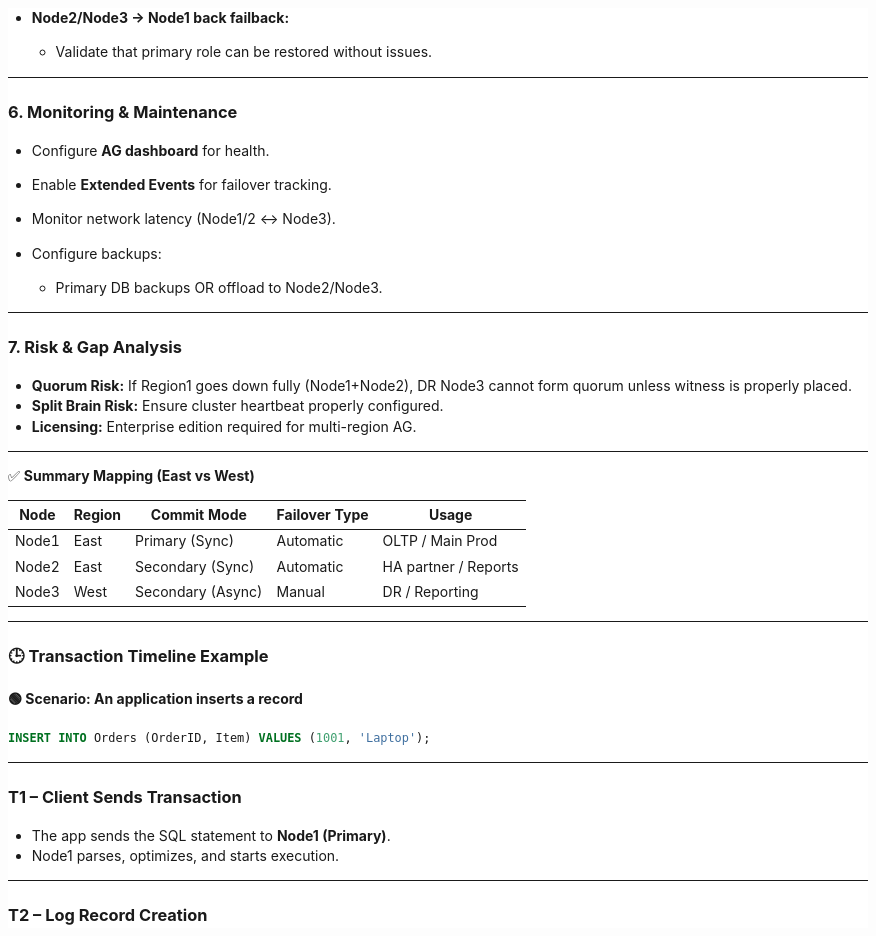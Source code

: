 * **Node2/Node3 → Node1 back failback:**

  * Validate that primary role can be restored without issues.

---

### **6. Monitoring & Maintenance**

* Configure **AG dashboard** for health.
* Enable **Extended Events** for failover tracking.
* Monitor network latency (Node1/2 ↔ Node3).
* Configure backups:

  * Primary DB backups OR offload to Node2/Node3.

---

### **7. Risk & Gap Analysis**

* **Quorum Risk:** If Region1 goes down fully (Node1+Node2), DR Node3 cannot form quorum unless witness is properly placed.
* **Split Brain Risk:** Ensure cluster heartbeat properly configured.
* **Licensing:** Enterprise edition required for multi-region AG.

---

✅ **Summary Mapping (East vs West)**

| Node  | Region | Commit Mode       | Failover Type | Usage                |
| ----- | ------ | ----------------- | ------------- | -------------------- |
| Node1 | East   | Primary (Sync)    | Automatic     | OLTP / Main Prod     |
| Node2 | East   | Secondary (Sync)  | Automatic     | HA partner / Reports |
| Node3 | West   | Secondary (Async) | Manual        | DR / Reporting       |

---

### 🕒 Transaction Timeline Example

#### 🟢 **Scenario**: An application inserts a record

```sql
INSERT INTO Orders (OrderID, Item) VALUES (1001, 'Laptop');
```

---

### **T1 – Client Sends Transaction**

* The app sends the SQL statement to **Node1 (Primary)**.
* Node1 parses, optimizes, and starts execution.

---

### **T2 – Log Record Creation**
